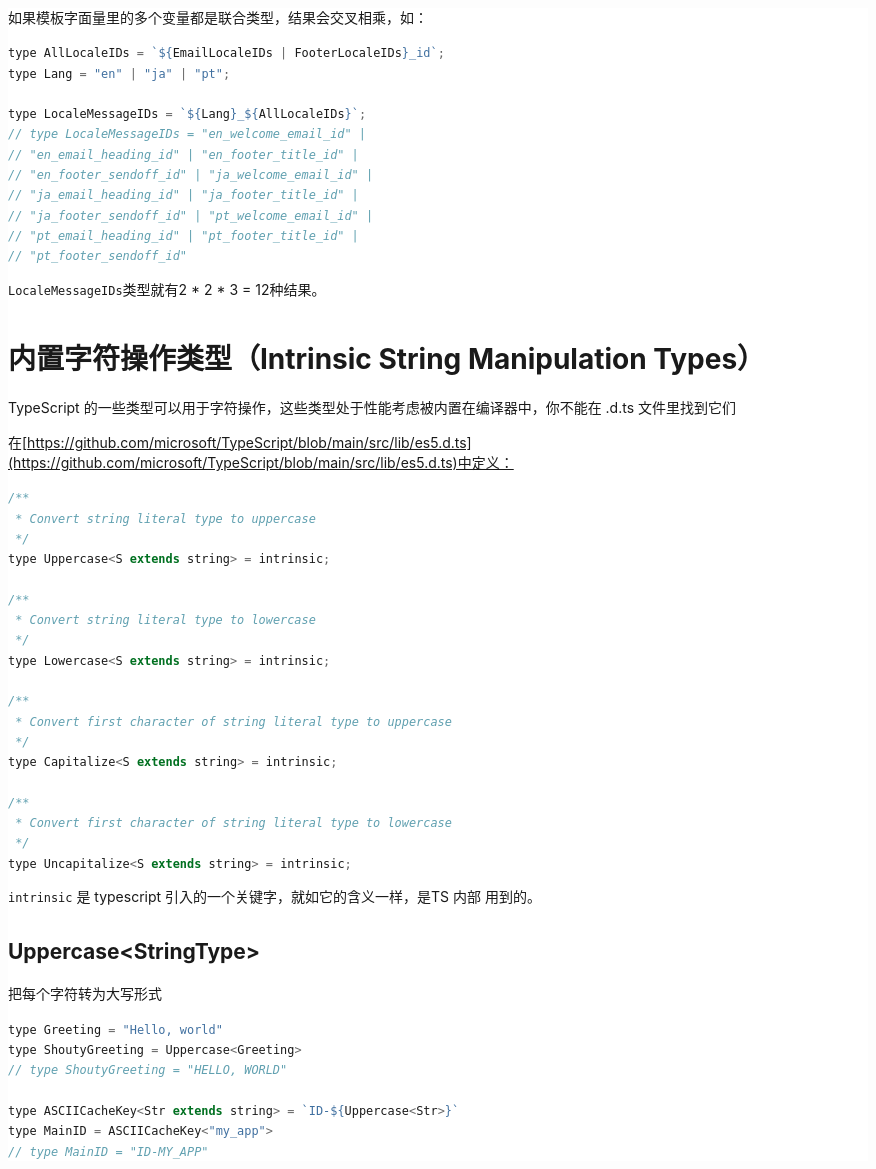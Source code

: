
如果模板字面量里的多个变量都是联合类型，结果会交叉相乘，如：
```js
type AllLocaleIDs = `${EmailLocaleIDs | FooterLocaleIDs}_id`;
type Lang = "en" | "ja" | "pt";
 
type LocaleMessageIDs = `${Lang}_${AllLocaleIDs}`;
// type LocaleMessageIDs = "en_welcome_email_id" | 
// "en_email_heading_id" | "en_footer_title_id" | 
// "en_footer_sendoff_id" | "ja_welcome_email_id" | 
// "ja_email_heading_id" | "ja_footer_title_id" | 
// "ja_footer_sendoff_id" | "pt_welcome_email_id" | 
// "pt_email_heading_id" | "pt_footer_title_id" | 
// "pt_footer_sendoff_id"
```  
`LocaleMessageIDs`类型就有2 * 2 * 3 = 12种结果。   


# 内置字符操作类型（Intrinsic String Manipulation Types）  
TypeScript 的一些类型可以用于字符操作，这些类型处于性能考虑被内置在编译器中，你不能在 .d.ts 文件里找到它们  

在[https://github.com/microsoft/TypeScript/blob/main/src/lib/es5.d.ts](https://github.com/microsoft/TypeScript/blob/main/src/lib/es5.d.ts)中定义： 
```js
/**
 * Convert string literal type to uppercase
 */
type Uppercase<S extends string> = intrinsic;

/**
 * Convert string literal type to lowercase
 */
type Lowercase<S extends string> = intrinsic;

/**
 * Convert first character of string literal type to uppercase
 */
type Capitalize<S extends string> = intrinsic;

/**
 * Convert first character of string literal type to lowercase
 */
type Uncapitalize<S extends string> = intrinsic;
``` 
`intrinsic` 是 typescript 引入的一个关键字，就如它的含义一样，是TS 内部 用到的。

## Uppercase\<StringType>  
把每个字符转为大写形式  
```js
type Greeting = "Hello, world"
type ShoutyGreeting = Uppercase<Greeting>        
// type ShoutyGreeting = "HELLO, WORLD"
 
type ASCIICacheKey<Str extends string> = `ID-${Uppercase<Str>}`
type MainID = ASCIICacheKey<"my_app">
// type MainID = "ID-MY_APP"
```
